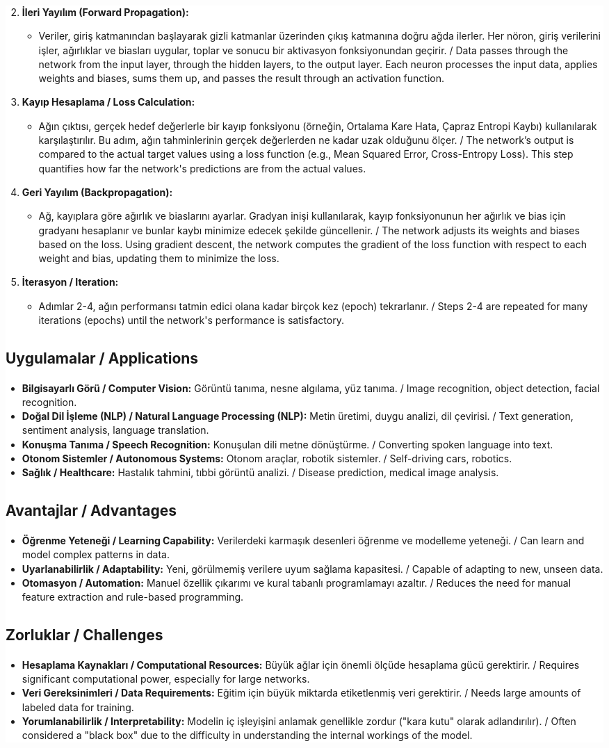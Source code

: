 2. **İleri Yayılım (Forward Propagation):**
   - Veriler, giriş katmanından başlayarak gizli katmanlar üzerinden çıkış katmanına doğru ağda ilerler. Her nöron, giriş verilerini işler, ağırlıklar ve biasları uygular, toplar ve sonucu bir aktivasyon fonksiyonundan geçirir. / Data passes through the network from the input layer, through the hidden layers, to the output layer. Each neuron processes the input data, applies weights and biases, sums them up, and passes the result through an activation function.

3. **Kayıp Hesaplama / Loss Calculation:**
   - Ağın çıktısı, gerçek hedef değerlerle bir kayıp fonksiyonu (örneğin, Ortalama Kare Hata, Çapraz Entropi Kaybı) kullanılarak karşılaştırılır. Bu adım, ağın tahminlerinin gerçek değerlerden ne kadar uzak olduğunu ölçer. / The network’s output is compared to the actual target values using a loss function (e.g., Mean Squared Error, Cross-Entropy Loss). This step quantifies how far the network's predictions are from the actual values.

4. **Geri Yayılım (Backpropagation):**
   - Ağ, kayıplara göre ağırlık ve biaslarını ayarlar. Gradyan inişi kullanılarak, kayıp fonksiyonunun her ağırlık ve bias için gradyanı hesaplanır ve bunlar kaybı minimize edecek şekilde güncellenir. / The network adjusts its weights and biases based on the loss. Using gradient descent, the network computes the gradient of the loss function with respect to each weight and bias, updating them to minimize the loss.

5. **İterasyon / Iteration:**
   - Adımlar 2-4, ağın performansı tatmin edici olana kadar birçok kez (epoch) tekrarlanır. / Steps 2-4 are repeated for many iterations (epochs) until the network's performance is satisfactory.

## Uygulamalar / Applications

- **Bilgisayarlı Görü / Computer Vision:** Görüntü tanıma, nesne algılama, yüz tanıma. / Image recognition, object detection, facial recognition.
- **Doğal Dil İşleme (NLP) / Natural Language Processing (NLP):** Metin üretimi, duygu analizi, dil çevirisi. / Text generation, sentiment analysis, language translation.
- **Konuşma Tanıma / Speech Recognition:** Konuşulan dili metne dönüştürme. / Converting spoken language into text.
- **Otonom Sistemler / Autonomous Systems:** Otonom araçlar, robotik sistemler. / Self-driving cars, robotics.
- **Sağlık / Healthcare:** Hastalık tahmini, tıbbi görüntü analizi. / Disease prediction, medical image analysis.

## Avantajlar / Advantages

- **Öğrenme Yeteneği / Learning Capability:** Verilerdeki karmaşık desenleri öğrenme ve modelleme yeteneği. / Can learn and model complex patterns in data.
- **Uyarlanabilirlik / Adaptability:** Yeni, görülmemiş verilere uyum sağlama kapasitesi. / Capable of adapting to new, unseen data.
- **Otomasyon / Automation:** Manuel özellik çıkarımı ve kural tabanlı programlamayı azaltır. / Reduces the need for manual feature extraction and rule-based programming.

## Zorluklar / Challenges

- **Hesaplama Kaynakları / Computational Resources:** Büyük ağlar için önemli ölçüde hesaplama gücü gerektirir. / Requires significant computational power, especially for large networks.
- **Veri Gereksinimleri / Data Requirements:** Eğitim için büyük miktarda etiketlenmiş veri gerektirir. / Needs large amounts of labeled data for training.
- **Yorumlanabilirlik / Interpretability:** Modelin iç işleyişini anlamak genellikle zordur ("kara kutu" olarak adlandırılır). / Often considered a "black box" due to the difficulty in understanding the internal workings of the model.
